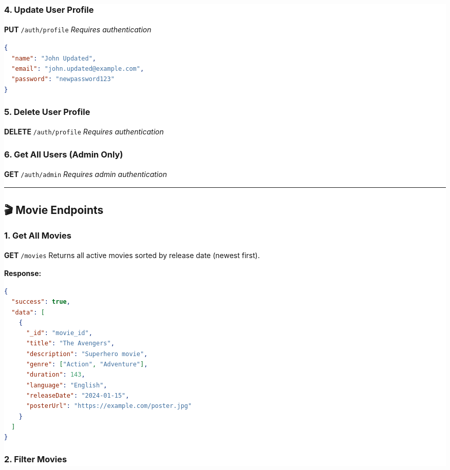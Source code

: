 ### 4. Update User Profile

**PUT** `/auth/profile`
_Requires authentication_

```json
{
  "name": "John Updated",
  "email": "john.updated@example.com",
  "password": "newpassword123"
}
```

### 5. Delete User Profile

**DELETE** `/auth/profile`
_Requires authentication_

### 6. Get All Users (Admin Only)

**GET** `/auth/admin`
_Requires admin authentication_

---

## 🎬 Movie Endpoints

### 1. Get All Movies

**GET** `/movies`
Returns all active movies sorted by release date (newest first).

**Response:**
```json
{
  "success": true,
  "data": [
    {
      "_id": "movie_id",
      "title": "The Avengers",
      "description": "Superhero movie",
      "genre": ["Action", "Adventure"],
      "duration": 143,
      "language": "English",
      "releaseDate": "2024-01-15",
      "posterUrl": "https://example.com/poster.jpg"
    }
  ]
}
```

### 2. Filter Movies
